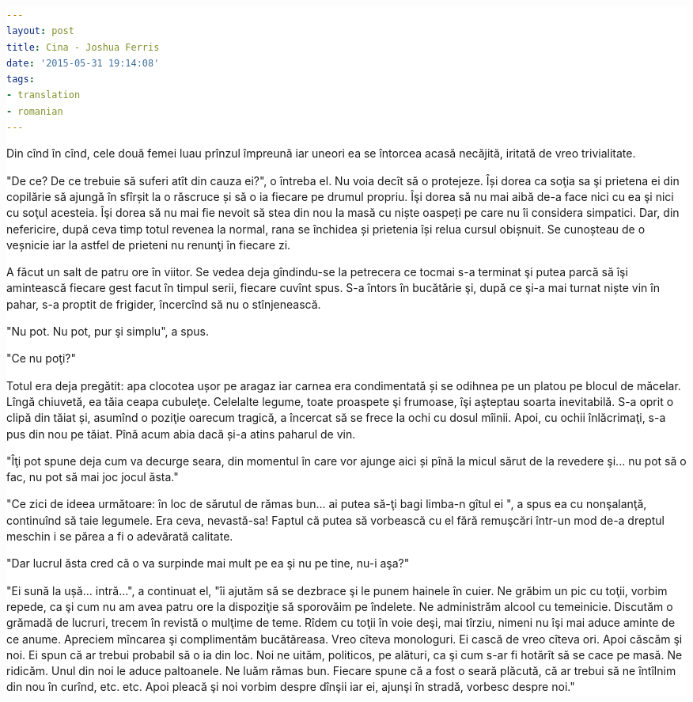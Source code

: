 ```yaml
---
layout: post
title: Cina - Joshua Ferris
date: '2015-05-31 19:14:08'
tags:
- translation
- romanian
---
```


Din cînd în cînd, cele două femei luau prînzul împreună iar uneori ea se întorcea acasă necăjită, iritată de vreo trivialitate. 

"De ce? De ce trebuie să suferi atît din cauza ei?", o întreba el. Nu voia decît să o protejeze. Își dorea ca soţia sa şi prietena ei din copilărie să ajungă în sfîrșit la o răscruce și să o ia fiecare pe drumul propriu. Îşi dorea să nu mai aibă de-a face nici cu ea şi nici cu soţul acesteia. Îşi dorea să nu mai fie nevoit să stea din nou la masă cu niște oaspeți pe care nu îi considera simpatici. Dar, din nefericire, după ceva timp totul revenea la normal, rana se închidea și prietenia își relua cursul obișnuit. Se cunoșteau de o veșnicie iar la astfel de prieteni nu renunţi în fiecare zi.

A făcut un salt de patru ore în viitor. Se vedea deja gîndindu-se la petrecera ce tocmai s-a terminat şi putea parcă să îşi amintească fiecare gest facut în timpul serii, fiecare cuvînt spus. S-a întors în bucătărie şi, după ce şi-a mai turnat niște vin în pahar, s-a proptit de frigider, încercînd să nu o stînjenească.

"Nu pot. Nu pot, pur şi simplu", a spus.

"Ce nu poţi?"

Totul era deja pregătit: apa clocotea ușor pe aragaz iar carnea era condimentată și se odihnea pe un platou pe blocul de măcelar. Lîngă chiuvetă, ea tăia ceapa cubuleţe. Celelalte legume, toate proaspete şi frumoase, îşi aşteptau soarta inevitabilă. S-a oprit o clipă din tăiat și, asumînd o poziţie oarecum tragică, a încercat să se frece la ochi cu dosul mîinii. Apoi, cu ochii înlăcrimaţi, s-a pus din nou pe tăiat. Pînă acum abia dacă și-a atins paharul de vin.

"Îţi pot spune deja cum va decurge seara, din momentul în care vor ajunge aici și pînă la micul sărut de la revedere şi... nu pot să o fac, nu pot să mai joc jocul ăsta."

"Ce zici de ideea următoare: în loc de sărutul de rămas bun... ai putea să-ţi bagi limba-n gîtul ei ", a spus ea cu nonşalanţă, continuînd să taie legumele. Era ceva, nevastă-sa! Faptul că putea să vorbească cu el fără remuşcări într-un mod de-a dreptul meschin i se părea a fi o adevărată calitate.

"Dar lucrul ăsta cred că o va surpinde mai mult pe ea şi nu pe tine, nu-i aşa?"

"Ei sună la ușă... intră...", a continuat el, "îi ajutăm să se dezbrace şi le punem hainele în cuier. Ne grăbim un pic cu toţii, vorbim repede, ca şi cum nu am avea patru ore la dispoziţie să sporovăim pe îndelete. Ne administrăm alcool cu temeinicie. Discutăm o grămadă de lucruri, trecem în revistă o mulţime de teme. Rîdem cu toţii în voie deşi, mai tîrziu, nimeni nu îşi mai aduce aminte de ce anume. Apreciem mîncarea şi complimentăm bucătăreasa. Vreo cîteva monologuri. Ei cască de vreo cîteva ori. Apoi căscăm şi noi. Ei spun că ar trebui probabil să o ia din loc. Noi ne uităm, politicos, pe alături, ca şi cum s-ar fi hotărît să se cace pe masă. Ne ridicăm. Unul din noi le aduce paltoanele. Ne luăm rămas bun. Fiecare spune că a fost o seară plăcută, că ar trebui să ne întîlnim din nou în curînd, etc. etc. Apoi pleacă şi noi vorbim despre dînşii iar ei, ajunşi în stradă, vorbesc despre noi."
